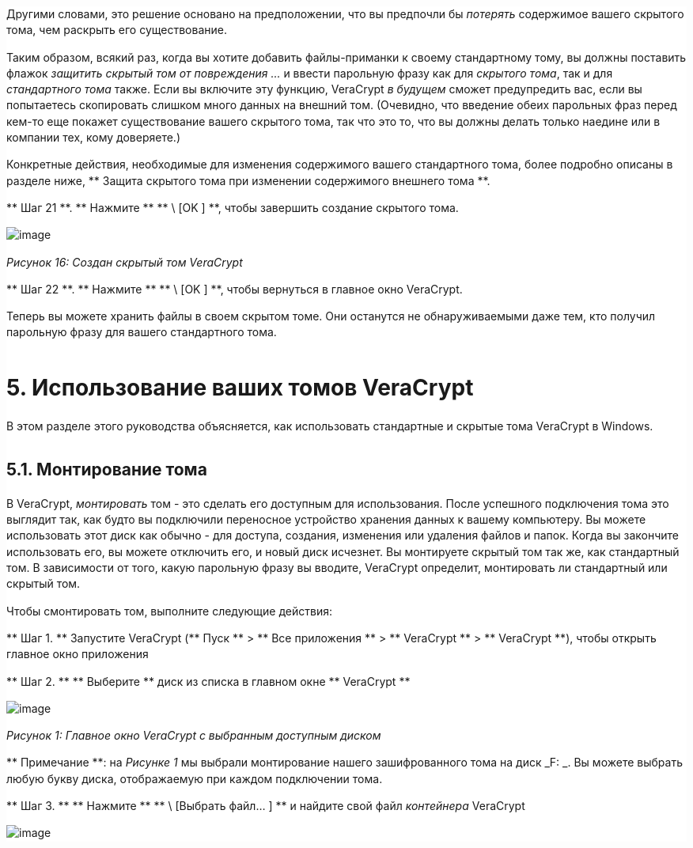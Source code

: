 Другими словами, это решение основано на предположении, что вы предпочли бы _потерять_ содержимое вашего скрытого тома, чем раскрыть его существование.

Таким образом, всякий раз, когда вы хотите добавить файлы-приманки к своему стандартному тому, вы должны поставить флажок _защитить скрытый том от повреждения ..._ и ввести парольную фразу как для _скрытого тома_, так и для _стандартного тома_ также. Если вы включите эту функцию, VeraCrypt _в будущем_ сможет предупредить вас, если вы попытаетесь скопировать слишком много данных на внешний том. (Очевидно, что введение обеих парольных фраз перед кем-то еще покажет существование вашего скрытого тома, так что это то, что вы должны делать только наедине или в компании тех, кому доверяете.)

Конкретные действия, необходимые для изменения содержимого вашего стандартного тома, более подробно описаны в разделе ниже, ** Защита скрытого тома при изменении содержимого внешнего тома **.

** Шаг 21 **. ** Нажмите ** ** \ [OK \] **, чтобы завершить создание скрытого тома.

![image](tool_veracrypt40.png)

_Рисунок 16: Создан скрытый том VeraCrypt_

** Шаг 22 **. ** Нажмите ** ** \ [OK \] **, чтобы вернуться в главное окно VeraCrypt.

Теперь вы можете хранить файлы в своем скрытом томе. Они останутся не обнаруживаемыми даже тем, кто получил парольную фразу для вашего стандартного тома.


5\. Использование ваших томов VeraCrypt
===============================

В этом разделе этого руководства объясняется, как использовать стандартные и скрытые тома VeraCrypt в Windows.

5.1. Монтирование тома
----------------------

В VeraCrypt, _монтировать_ том - это сделать его доступным для использования. После успешного подключения тома это выглядит так, как будто вы подключили переносное устройство хранения данных к вашему компьютеру. Вы можете использовать этот диск как обычно - для доступа, создания, изменения или удаления файлов и папок. Когда вы закончите использовать его, вы можете отключить его, и новый диск исчезнет. Вы монтируете скрытый том так же, как стандартный том. В зависимости от того, какую парольную фразу вы вводите, VeraCrypt определит, монтировать ли стандартный или скрытый том.

Чтобы смонтировать том, выполните следующие действия:

** Шаг 1. ** Запустите VeraCrypt (** Пуск ** \> ** Все приложения ** \> ** VeraCrypt ** \> ** VeraCrypt **), чтобы открыть главное окно приложения

** Шаг 2. ** ** Выберите ** диск из списка в главном окне ** VeraCrypt **

![image](tool_veracrypt41.png)

_Рисунок 1: Главное окно VeraCrypt с выбранным доступным диском_

** Примечание **: на _Рисунке 1_ мы выбрали монтирование нашего зашифрованного тома на диск _F: _. Вы можете выбрать любую букву диска, отображаемую при каждом подключении тома.

** Шаг 3. ** ** Нажмите ** ** \ [Выбрать файл… \] ** и найдите свой файл _контейнера_ VeraCrypt 

![image](tool_veracrypt42.png)

